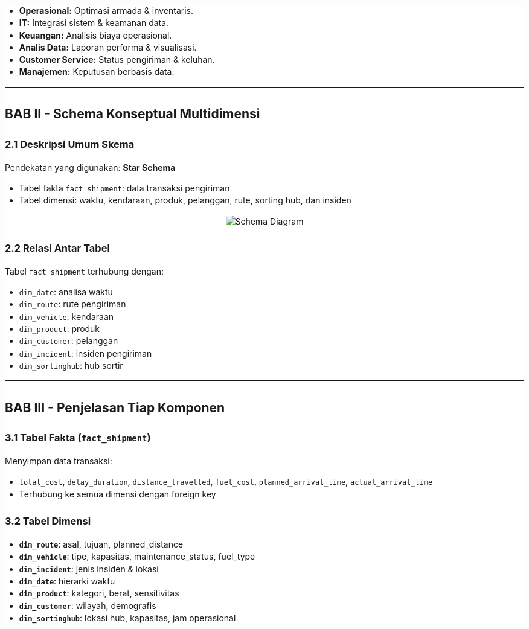 - **Operasional:** Optimasi armada & inventaris.  
- **IT:** Integrasi sistem & keamanan data.  
- **Keuangan:** Analisis biaya operasional.  
- **Analis Data:** Laporan performa & visualisasi.  
- **Customer Service:** Status pengiriman & keluhan.  
- **Manajemen:** Keputusan berbasis data.

---

## BAB II - Schema Konseptual Multidimensi

### 2.1 Deskripsi Umum Skema

Pendekatan yang digunakan: **Star Schema**  
- Tabel fakta `fact_shipment`: data transaksi pengiriman  
- Tabel dimensi: waktu, kendaraan, produk, pelanggan, rute, sorting hub, dan insiden

<p align="center">
  <img src="images/image2.png" alt="Schema Diagram" width="70%">
</p>

### 2.2 Relasi Antar Tabel

Tabel `fact_shipment` terhubung dengan:

- `dim_date`: analisa waktu
- `dim_route`: rute pengiriman
- `dim_vehicle`: kendaraan
- `dim_product`: produk
- `dim_customer`: pelanggan
- `dim_incident`: insiden pengiriman
- `dim_sortinghub`: hub sortir

---

## BAB III - Penjelasan Tiap Komponen

### 3.1 Tabel Fakta (`fact_shipment`)

Menyimpan data transaksi:  
- `total_cost`, `delay_duration`, `distance_travelled`, `fuel_cost`, `planned_arrival_time`, `actual_arrival_time`  
- Terhubung ke semua dimensi dengan foreign key

### 3.2 Tabel Dimensi

- **`dim_route`**: asal, tujuan, planned_distance  
- **`dim_vehicle`**: tipe, kapasitas, maintenance_status, fuel_type  
- **`dim_incident`**: jenis insiden & lokasi  
- **`dim_date`**: hierarki waktu  
- **`dim_product`**: kategori, berat, sensitivitas  
- **`dim_customer`**: wilayah, demografis  
- **`dim_sortinghub`**: lokasi hub, kapasitas, jam operasional
